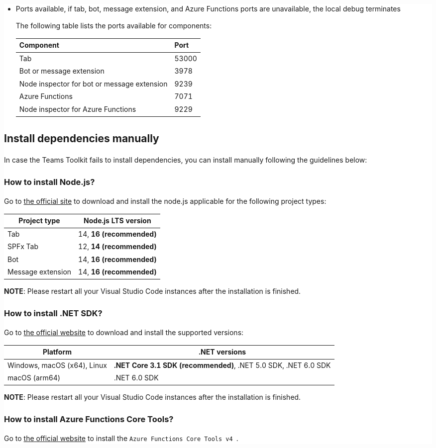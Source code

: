 * Ports available, if tab, bot, message extension, and Azure Functions ports are unavailable, the local debug terminates 

  The following table lists the ports available for components: 

  | Component  | Port | 
  | --- | --- | 
  | Tab | 53000 | 
  | Bot or message extension | 3978 | 
  | Node inspector for bot or message extension | 9239 | 
  | Azure Functions | 7071 | 
  | Node inspector for Azure Functions | 9229 | 

## Install dependencies manually 

In case the Teams Toolkit fails to install dependencies, you can install manually following the guidelines below: 

### How to install Node.js? 

Go to [the official site](https://nodejs.org/en/about/releases/) to download and install the node.js applicable for the following project types: 

  |Project type|Node.js LTS version| 
  | --- | --- | 
  |Tab | 14, **16 (recommended)** | 
  |SPFx Tab | 12, **14 (recommended)**| 
  |Bot |  14, **16 (recommended)** | 
  |Message extension | 14, **16 (recommended)** | 
 
**NOTE**: Please restart all your Visual Studio Code instances after the installation is finished. 

### How to install .NET SDK? 

Go to [the official website](https://dotnet.microsoft.com/download) to download and install the supported versions: 

| Platform | .NET versions | 
| --- | --- | 
| Windows, macOS (x64), Linux | **.NET Core 3.1 SDK (recommended)**, .NET 5.0 SDK, .NET 6.0 SDK  | 
| macOS (arm64) | .NET 6.0 SDK | 

**NOTE**: Please restart all your Visual Studio Code instances after the installation is finished. 

### How to install Azure Functions Core Tools? 

Go to [the official website](https://github.com/Azure/azure-functions-core-tools) to install the `Azure Functions Core Tools v4 `. 
